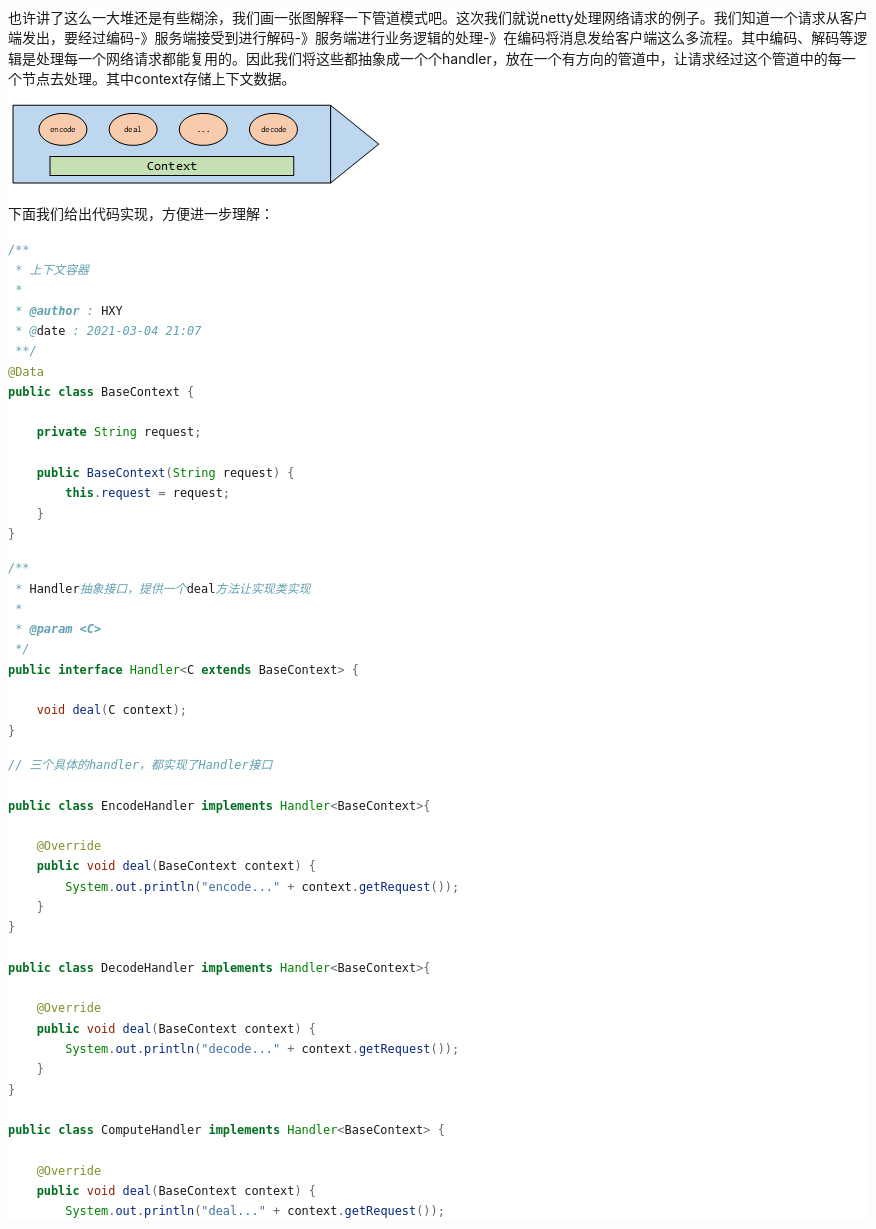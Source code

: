 也许讲了这么一大堆还是有些糊涂，我们画一张图解释一下管道模式吧。这次我们就说netty处理网络请求的例子。我们知道一个请求从客户端发出，要经过编码-》服务端接受到进行解码-》服务端进行业务逻辑的处理-》在编码将消息发给客户端这么多流程。其中编码、解码等逻辑是处理每一个网络请求都能复用的。因此我们将这些都抽象成一个个handler，放在一个有方向的管道中，让请求经过这个管道中的每一个节点去处理。其中context存储上下文数据。

![](img\管道模式.png)

下面我们给出代码实现，方便进一步理解：

```java
/**
 * 上下文容器
 * 
 * @author : HXY
 * @date : 2021-03-04 21:07
 **/
@Data
public class BaseContext {

    private String request;

    public BaseContext(String request) {
        this.request = request;
    }
}
```

```java
/**
 * Handler抽象接口，提供一个deal方法让实现类实现
 * 
 * @param <C>
 */
public interface Handler<C extends BaseContext> {

    void deal(C context);
}
```

```java
// 三个具体的handler，都实现了Handler接口

public class EncodeHandler implements Handler<BaseContext>{

    @Override
    public void deal(BaseContext context) {
        System.out.println("encode..." + context.getRequest());
    }
}

public class DecodeHandler implements Handler<BaseContext>{

    @Override
    public void deal(BaseContext context) {
        System.out.println("decode..." + context.getRequest());
    }
}

public class ComputeHandler implements Handler<BaseContext> {

    @Override
    public void deal(BaseContext context) {
        System.out.println("deal..." + context.getRequest());
```